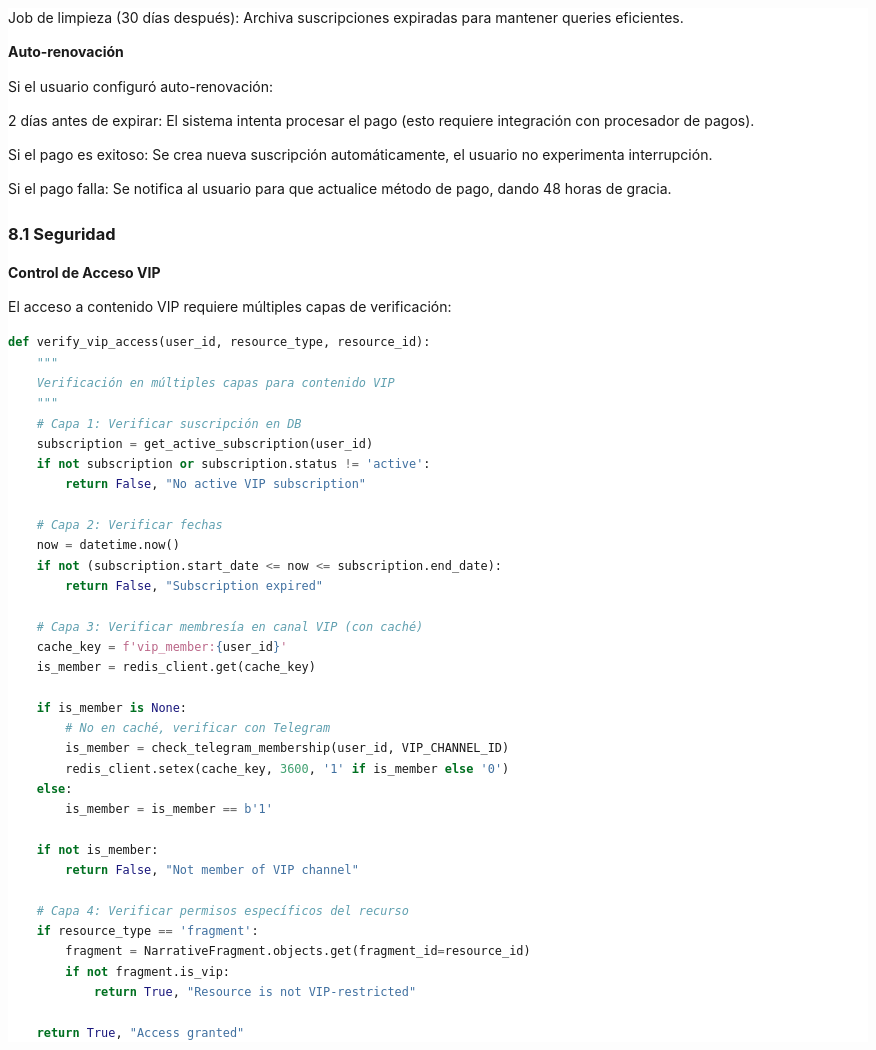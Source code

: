 Job de limpieza (30 días después): Archiva suscripciones expiradas para mantener queries eficientes.

**Auto-renovación**

Si el usuario configuró auto-renovación:

2 días antes de expirar: El sistema intenta procesar el pago (esto requiere integración con procesador de pagos).

Si el pago es exitoso: Se crea nueva suscripción automáticamente, el usuario no experimenta interrupción.

Si el pago falla: Se notifica al usuario para que actualice método de pago, dando 48 horas de gracia.

### 8.1 Seguridad

**Control de Acceso VIP**

El acceso a contenido VIP requiere múltiples capas de verificación:

```python
def verify_vip_access(user_id, resource_type, resource_id):
    """
    Verificación en múltiples capas para contenido VIP
    """
    # Capa 1: Verificar suscripción en DB
    subscription = get_active_subscription(user_id)
    if not subscription or subscription.status != 'active':
        return False, "No active VIP subscription"
    
    # Capa 2: Verificar fechas
    now = datetime.now()
    if not (subscription.start_date <= now <= subscription.end_date):
        return False, "Subscription expired"
    
    # Capa 3: Verificar membresía en canal VIP (con caché)
    cache_key = f'vip_member:{user_id}'
    is_member = redis_client.get(cache_key)
    
    if is_member is None:
        # No en caché, verificar con Telegram
        is_member = check_telegram_membership(user_id, VIP_CHANNEL_ID)
        redis_client.setex(cache_key, 3600, '1' if is_member else '0')
    else:
        is_member = is_member == b'1'
    
    if not is_member:
        return False, "Not member of VIP channel"
    
    # Capa 4: Verificar permisos específicos del recurso
    if resource_type == 'fragment':
        fragment = NarrativeFragment.objects.get(fragment_id=resource_id)
        if not fragment.is_vip:
            return True, "Resource is not VIP-restricted"
    
    return True, "Access granted"
```
